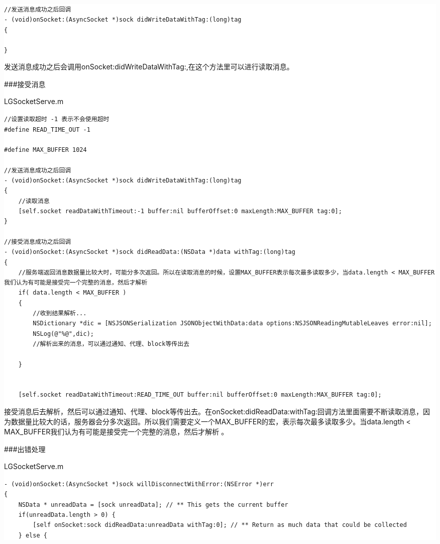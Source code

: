 	//发送消息成功之后回调
	- (void)onSocket:(AsyncSocket *)sock didWriteDataWithTag:(long)tag
	{
	    
	}

发送消息成功之后会调用onSocket:didWriteDataWithTag:,在这个方法里可以进行读取消息。

###接受消息

LGSocketServe.m

	//设置读取超时 -1 表示不会使用超时
	#define READ_TIME_OUT -1
	
	#define MAX_BUFFER 1024

	//发送消息成功之后回调
	- (void)onSocket:(AsyncSocket *)sock didWriteDataWithTag:(long)tag
	{
	    //读取消息
	    [self.socket readDataWithTimeout:-1 buffer:nil bufferOffset:0 maxLength:MAX_BUFFER tag:0];
	}
	
	//接受消息成功之后回调
	- (void)onSocket:(AsyncSocket *)sock didReadData:(NSData *)data withTag:(long)tag
	{
	    //服务端返回消息数据量比较大时，可能分多次返回。所以在读取消息的时候，设置MAX_BUFFER表示每次最多读取多少，当data.length < MAX_BUFFER我们认为有可能是接受完一个完整的消息，然后才解析
	    if( data.length < MAX_BUFFER )
	    {
	        //收到结果解析...
	        NSDictionary *dic = [NSJSONSerialization JSONObjectWithData:data options:NSJSONReadingMutableLeaves error:nil];
	        NSLog(@"%@",dic);
	        //解析出来的消息，可以通过通知、代理、block等传出去
	    
	    }
	   
	    
	    [self.socket readDataWithTimeout:READ_TIME_OUT buffer:nil bufferOffset:0 maxLength:MAX_BUFFER tag:0];
	  

接受消息后去解析，然后可以通过通知、代理、block等传出去。在onSocket:didReadData:withTag:回调方法里面需要不断读取消息，因为数据量比较大的话，服务器会分多次返回。所以我们需要定义一个MAX_BUFFER的宏，表示每次最多读取多少。当data.length < MAX_BUFFER我们认为有可能是接受完一个完整的消息，然后才解析
。

###出错处理

LGSocketServe.m

	- (void)onSocket:(AsyncSocket *)sock willDisconnectWithError:(NSError *)err
	{
	    NSData * unreadData = [sock unreadData]; // ** This gets the current buffer
	    if(unreadData.length > 0) {
	        [self onSocket:sock didReadData:unreadData withTag:0]; // ** Return as much data that could be collected
	    } else {
	        